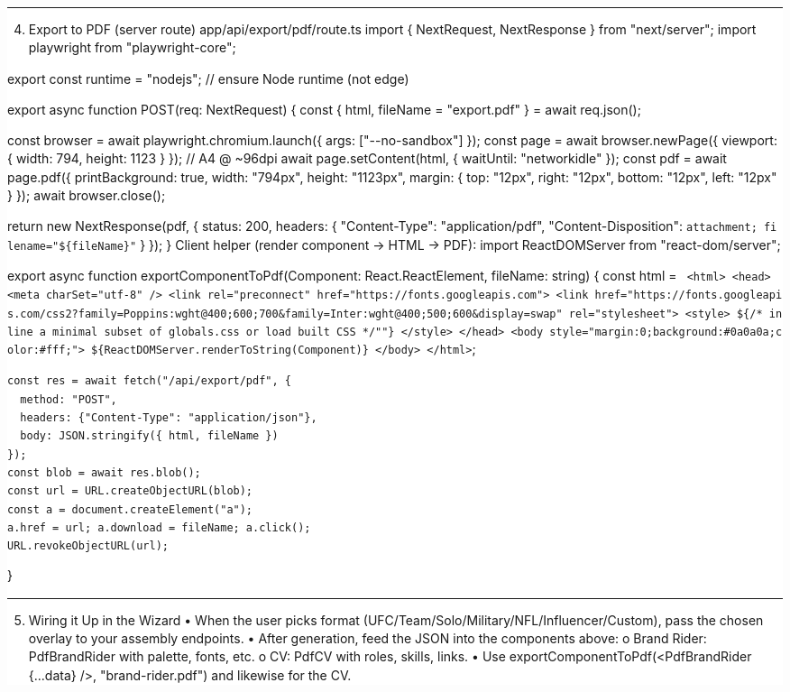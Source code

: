 ________________________________________
4) Export to PDF (server route)
app/api/export/pdf/route.ts
import { NextRequest, NextResponse } from "next/server";
import playwright from "playwright-core";

export const runtime = "nodejs"; // ensure Node runtime (not edge)

export async function POST(req: NextRequest) {
  const { html, fileName = "export.pdf" } = await req.json();

  const browser = await playwright.chromium.launch({ args: ["--no-sandbox"] });
  const page = await browser.newPage({ viewport: { width: 794, height: 1123 } }); // A4 @ ~96dpi
  await page.setContent(html, { waitUntil: "networkidle" });
  const pdf = await page.pdf({
    printBackground: true,
    width: "794px",
    height: "1123px",
    margin: { top: "12px", right: "12px", bottom: "12px", left: "12px" }
  });
  await browser.close();

  return new NextResponse(pdf, {
    status: 200,
    headers: { "Content-Type": "application/pdf", "Content-Disposition": `attachment; filename="${fileName}"` }
  });
}
Client helper (render component → HTML → PDF):
import ReactDOMServer from "react-dom/server";

export async function exportComponentToPdf(Component: React.ReactElement, fileName: string) {
  const html = `
    <html>
      <head>
        <meta charSet="utf-8" />
        <link rel="preconnect" href="https://fonts.googleapis.com">
        <link href="https://fonts.googleapis.com/css2?family=Poppins:wght@400;600;700&family=Inter:wght@400;500;600&display=swap" rel="stylesheet">
        <style> ${/* inline a minimal subset of globals.css or load built CSS */""} </style>
      </head>
      <body style="margin:0;background:#0a0a0a;color:#fff;">
        ${ReactDOMServer.renderToString(Component)}
      </body>
    </html>`;

    const res = await fetch("/api/export/pdf", {
      method: "POST",
      headers: {"Content-Type": "application/json"},
      body: JSON.stringify({ html, fileName })
    });
    const blob = await res.blob();
    const url = URL.createObjectURL(blob);
    const a = document.createElement("a");
    a.href = url; a.download = fileName; a.click();
    URL.revokeObjectURL(url);
}
________________________________________
5) Wiring it Up in the Wizard
•	When the user picks format (UFC/Team/Solo/Military/NFL/Influencer/Custom), pass the chosen overlay to your assembly endpoints.
•	After generation, feed the JSON into the components above:
o	Brand Rider: PdfBrandRider with palette, fonts, etc.
o	CV: PdfCV with roles, skills, links.
•	Use exportComponentToPdf(<PdfBrandRider {...data} />, "brand-rider.pdf") and likewise for the CV.